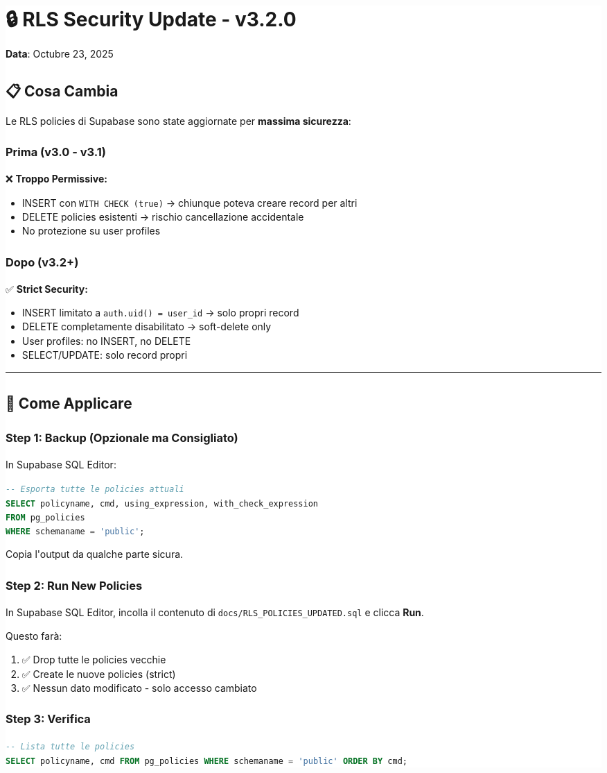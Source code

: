 # 🔒 RLS Security Update - v3.2.0

**Data**: Octubre 23, 2025

## 📋 Cosa Cambia

Le RLS policies di Supabase sono state aggiornate per **massima sicurezza**:

### Prima (v3.0 - v3.1)

❌ **Troppo Permissive:**
- INSERT con `WITH CHECK (true)` → chiunque poteva creare record per altri
- DELETE policies esistenti → rischio cancellazione accidentale
- No protezione su user profiles

### Dopo (v3.2+)

✅ **Strict Security:**
- INSERT limitato a `auth.uid() = user_id` → solo propri record
- DELETE completamente disabilitato → soft-delete only
- User profiles: no INSERT, no DELETE
- SELECT/UPDATE: solo record propri

---

## 🔄 Come Applicare

### Step 1: Backup (Opzionale ma Consigliato)

In Supabase SQL Editor:

```sql
-- Esporta tutte le policies attuali
SELECT policyname, cmd, using_expression, with_check_expression 
FROM pg_policies 
WHERE schemaname = 'public';
```

Copia l'output da qualche parte sicura.

### Step 2: Run New Policies

In Supabase SQL Editor, incolla il contenuto di `docs/RLS_POLICIES_UPDATED.sql` e clicca **Run**.

Questo farà:

1. ✅ Drop tutte le policies vecchie
2. ✅ Create le nuove policies (strict)
3. ✅ Nessun dato modificato - solo accesso cambiato

### Step 3: Verifica

```sql
-- Lista tutte le policies
SELECT policyname, cmd FROM pg_policies WHERE schemaname = 'public' ORDER BY cmd;
```
